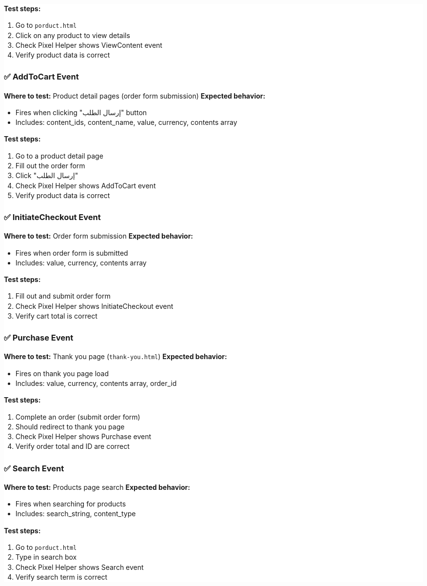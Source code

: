 **Test steps:**
1. Go to `porduct.html`
2. Click on any product to view details
3. Check Pixel Helper shows ViewContent event
4. Verify product data is correct

### ✅ AddToCart Event
**Where to test:** Product detail pages (order form submission)
**Expected behavior:**
- Fires when clicking "إرسال الطلب" button
- Includes: content_ids, content_name, value, currency, contents array

**Test steps:**
1. Go to a product detail page
2. Fill out the order form
3. Click "إرسال الطلب"
4. Check Pixel Helper shows AddToCart event
5. Verify product data is correct

### ✅ InitiateCheckout Event
**Where to test:** Order form submission
**Expected behavior:**
- Fires when order form is submitted
- Includes: value, currency, contents array

**Test steps:**
1. Fill out and submit order form
2. Check Pixel Helper shows InitiateCheckout event
3. Verify cart total is correct

### ✅ Purchase Event
**Where to test:** Thank you page (`thank-you.html`)
**Expected behavior:**
- Fires on thank you page load
- Includes: value, currency, contents array, order_id

**Test steps:**
1. Complete an order (submit order form)
2. Should redirect to thank you page
3. Check Pixel Helper shows Purchase event
4. Verify order total and ID are correct

### ✅ Search Event
**Where to test:** Products page search
**Expected behavior:**
- Fires when searching for products
- Includes: search_string, content_type

**Test steps:**
1. Go to `porduct.html`
2. Type in search box
3. Check Pixel Helper shows Search event
4. Verify search term is correct
